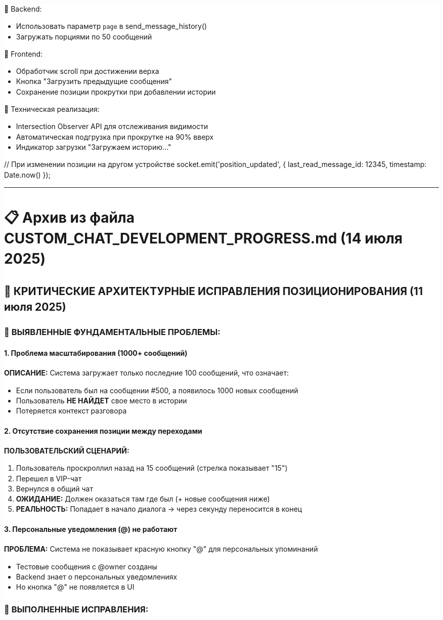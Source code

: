 🔧 Backend:
- Использовать параметр `page` в send_message_history()
- Загружать порциями по 50 сообщений

📱 Frontend:
- Обработчик scroll при достижении верха
- Кнопка "Загрузить предыдущие сообщения"
- Сохранение позиции прокрутки при добавлении истории

📱 Техническая реализация:
- Intersection Observer API для отслеживания видимости
- Автоматическая подгрузка при прокрутке на 90% вверх
- Индикатор загрузки "Загружаем историю..."

// При изменении позиции на другом устройстве
socket.emit('position_updated', {
    last_read_message_id: 12345,
    timestamp: Date.now()
});

---

# 📋 Архив из файла CUSTOM_CHAT_DEVELOPMENT_PROGRESS.md (14 июля 2025)

## 🔧 КРИТИЧЕСКИЕ АРХИТЕКТУРНЫЕ ИСПРАВЛЕНИЯ ПОЗИЦИОНИРОВАНИЯ (11 июля 2025)

### 🚨 **ВЫЯВЛЕННЫЕ ФУНДАМЕНТАЛЬНЫЕ ПРОБЛЕМЫ:**

#### **1. Проблема масштабирования (1000+ сообщений)**
**ОПИСАНИЕ:** Система загружает только последние 100 сообщений, что означает:
- Если пользователь был на сообщении #500, а появилось 1000 новых сообщений
- Пользователь **НЕ НАЙДЕТ** свое место в истории
- Потеряется контекст разговора

#### **2. Отсутствие сохранения позиции между переходами**
**ПОЛЬЗОВАТЕЛЬСКИЙ СЦЕНАРИЙ:**
1. Пользователь проскроллил назад на 15 сообщений (стрелка показывает "15")
2. Перешел в VIP-чат
3. Вернулся в общий чат
4. **ОЖИДАНИЕ:** Должен оказаться там где был (+ новые сообщения ниже)
5. **РЕАЛЬНОСТЬ:** Попадает в начало диалога → через секунду переносится в конец

#### **3. Персональные уведомления (@) не работают**
**ПРОБЛЕМА:** Система не показывает красную кнопку "@" для персональных упоминаний
- Тестовые сообщения с @owner созданы
- Backend знает о персональных уведомлениях
- Но кнопка "@" не появляется в UI

### 🔧 **ВЫПОЛНЕННЫЕ ИСПРАВЛЕНИЯ:**
